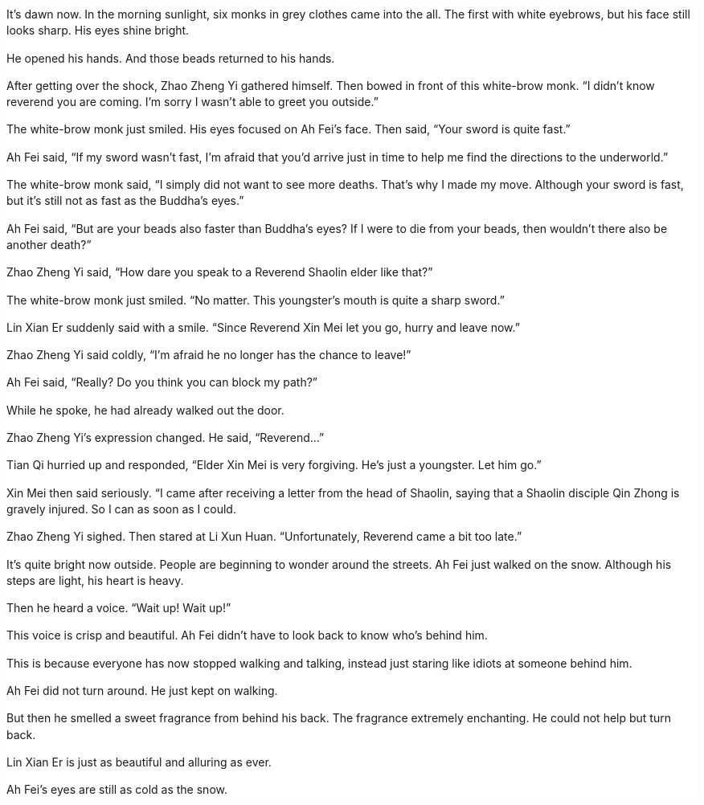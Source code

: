 It’s dawn now.
In the morning sunlight, six monks in grey clothes came into the all. The first with white eyebrows, but his face still looks sharp. His eyes shine bright.

He opened his hands. And those beads returned to his hands.

After getting over the shock, Zhao Zheng Yi gathered himself. Then bowed in front of this white-brow monk. “I didn’t know reverend you are coming. I’m sorry I wasn’t able to greet you outside.”

The white-brow monk just smiled. His eyes focused on Ah Fei’s face. Then said, “Your sword is quite fast.”

Ah Fei said, “If my sword wasn’t fast, I’m afraid that you’d arrive just in time to help me find the directions to the underworld.”

The white-brow monk said, “I simply did not want to see more deaths. That’s why I made my move. Although your sword is fast, but it’s still not as fast as the Buddha’s eyes.”

Ah Fei said, “But are your beads also faster than Buddha’s eyes? If I were to die from your beads, then wouldn’t there also be another death?”

Zhao Zheng Yi said, “How dare you speak to a Reverend Shaolin elder like that?”

The white-brow monk just smiled. “No matter. This youngster’s mouth is quite a sharp sword.”

Lin Xian Er suddenly said with a smile. “Since Reverend Xin Mei let you go, hurry and leave now.”

Zhao Zheng Yi said coldly, “I’m afraid he no longer has the chance to leave!”

Ah Fei said, “Really? Do you think you can block my path?”

While he spoke, he had already walked out the door.

Zhao Zheng Yi’s expression changed. He said, “Reverend…”

Tian Qi hurried up and responded, “Elder Xin Mei is very forgiving. He’s just a youngster. Let him go.”

Xin Mei then said seriously. “I came after receiving a letter from the head of Shaolin, saying that a Shaolin disciple Qin Zhong is gravely injured. So I can as soon as I could.

Zhao Zheng Yi sighed. Then stared at Li Xun Huan. “Unfortunately, Reverend came a bit too late.”

It’s quite bright now outside. People are beginning to wonder around the streets. Ah Fei just walked on the snow. Although his steps are light, his heart is heavy.

Then he heard a voice. “Wait up! Wait up!”

This voice is crisp and beautiful. Ah Fei didn’t have to look back to know who’s behind him.

This is because everyone has now stopped walking and talking, instead just staring like idiots at someone behind him.

Ah Fei did not turn around. He just kept on walking.

But then he smelled a sweet fragrance from behind his back. The fragrance extremely enchanting. He could not help but turn back.

Lin Xian Er is just as beautiful and alluring as ever.

Ah Fei’s eyes are still as cold as the snow.
